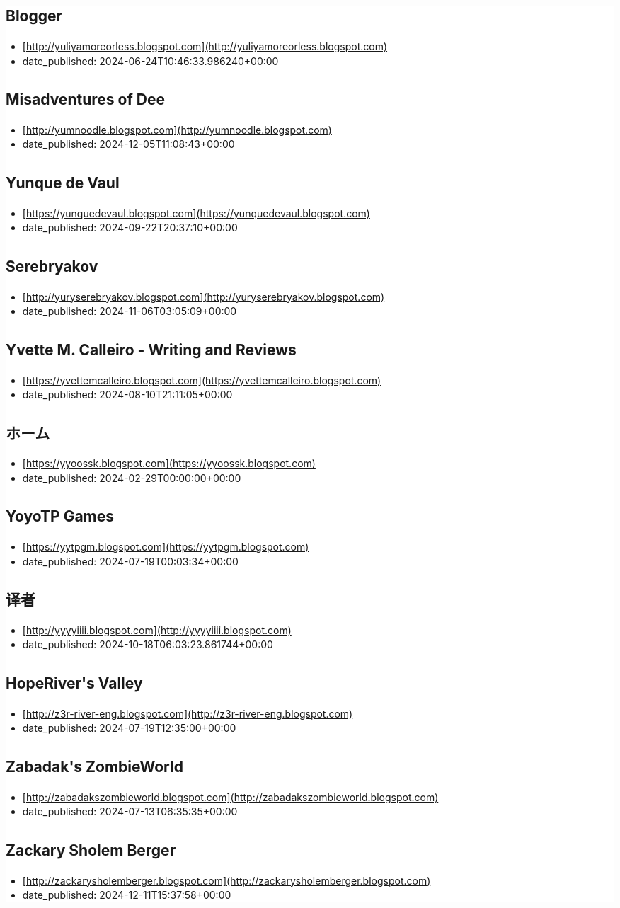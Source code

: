  ## Blogger
 - [http://yuliyamoreorless.blogspot.com](http://yuliyamoreorless.blogspot.com)
 - date_published: 2024-06-24T10:46:33.986240+00:00

 ## Misadventures of Dee
 - [http://yumnoodle.blogspot.com](http://yumnoodle.blogspot.com)
 - date_published: 2024-12-05T11:08:43+00:00

 ## Yunque de Vaul
 - [https://yunquedevaul.blogspot.com](https://yunquedevaul.blogspot.com)
 - date_published: 2024-09-22T20:37:10+00:00

 ## Serebryakov
 - [http://yuryserebryakov.blogspot.com](http://yuryserebryakov.blogspot.com)
 - date_published: 2024-11-06T03:05:09+00:00

 ## Yvette M. Calleiro - Writing and Reviews
 - [https://yvettemcalleiro.blogspot.com](https://yvettemcalleiro.blogspot.com)
 - date_published: 2024-08-10T21:11:05+00:00

 ## ホーム
 - [https://yyoossk.blogspot.com](https://yyoossk.blogspot.com)
 - date_published: 2024-02-29T00:00:00+00:00

 ## YoyoTP Games
 - [https://yytpgm.blogspot.com](https://yytpgm.blogspot.com)
 - date_published: 2024-07-19T00:03:34+00:00

 ## 译者
 - [http://yyyyiiii.blogspot.com](http://yyyyiiii.blogspot.com)
 - date_published: 2024-10-18T06:03:23.861744+00:00

 ## HopeRiver's Valley
 - [http://z3r-river-eng.blogspot.com](http://z3r-river-eng.blogspot.com)
 - date_published: 2024-07-19T12:35:00+00:00

 ## Zabadak's ZombieWorld
 - [http://zabadakszombieworld.blogspot.com](http://zabadakszombieworld.blogspot.com)
 - date_published: 2024-07-13T06:35:35+00:00

 ## Zackary Sholem Berger
 - [http://zackarysholemberger.blogspot.com](http://zackarysholemberger.blogspot.com)
 - date_published: 2024-12-11T15:37:58+00:00
